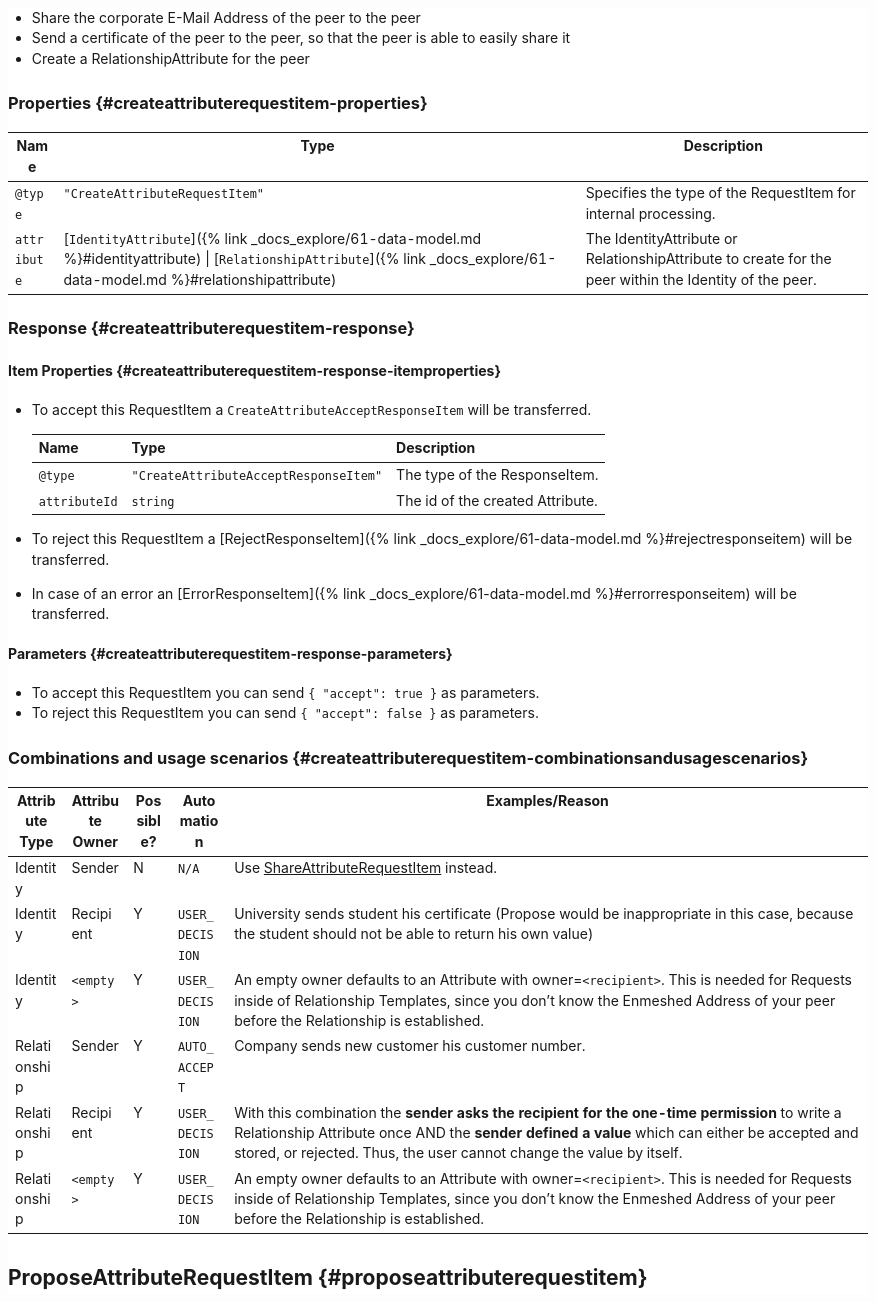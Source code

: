 -   Share the corporate E-Mail Address of the peer to the peer
-   Send a certificate of the peer to the peer, so that the peer is able to easily share it
-   Create a RelationshipAttribute for the peer

### Properties {#createattributerequestitem-properties}

| Name        | Type                                                                                                                                                                             | Description                                                                                            |
| ----------- | -------------------------------------------------------------------------------------------------------------------------------------------------------------------------------- | ------------------------------------------------------------------------------------------------------ |
| `@type`     | `"CreateAttributeRequestItem"`                                                                                                                                                   | Specifies the type of the RequestItem for internal processing.                                         |
| `attribute` | [`IdentityAttribute`]({% link _docs_explore/61-data-model.md %}#identityattribute) \| [`RelationshipAttribute`]({% link _docs_explore/61-data-model.md %}#relationshipattribute) | The IdentityAttribute or RelationshipAttribute to create for the peer within the Identity of the peer. |

### Response {#createattributerequestitem-response}

#### Item Properties {#createattributerequestitem-response-itemproperties}

-   To accept this RequestItem a `CreateAttributeAcceptResponseItem` will be transferred.

    | Name          | Type                                  | Description                      |
    | ------------- | ------------------------------------- | -------------------------------- |
    | `@type`       | `"CreateAttributeAcceptResponseItem"` | The type of the ResponseItem.    |
    | `attributeId` | `string`                              | The id of the created Attribute. |

-   To reject this RequestItem a [RejectResponseItem]({% link _docs_explore/61-data-model.md %}#rejectresponseitem) will be transferred.
-   In case of an error an [ErrorResponseItem]({% link _docs_explore/61-data-model.md %}#errorresponseitem) will be transferred.

#### Parameters {#createattributerequestitem-response-parameters}

-   To accept this RequestItem you can send `{ "accept": true }` as parameters.
-   To reject this RequestItem you can send `{ "accept": false }` as parameters.

### Combinations and usage scenarios {#createattributerequestitem-combinationsandusagescenarios}

| Attribute Type | Attribute Owner | Possible? | Automation      | Examples/Reason                                                                                                                                                                                                                                                       |
| -------------- | --------------- | --------- | --------------- | --------------------------------------------------------------------------------------------------------------------------------------------------------------------------------------------------------------------------------------------------------------------- |
| Identity       | Sender          | N         | `N/A`           | Use [ShareAttributeRequestItem](#shareattributerequestitem) instead.                                                                                                                                                                                                  |
| Identity       | Recipient       | Y         | `USER_DECISION` | University sends student his certificate (Propose would be inappropriate in this case, because the student should not be able to return his own value)                                                                                                                |
| Identity       | `<empty>`       | Y         | `USER_DECISION` | An empty owner defaults to an Attribute with owner=`<recipient>`. This is needed for Requests inside of Relationship Templates, since you don’t know the Enmeshed Address of your peer before the Relationship is established.                                        |
| Relationship   | Sender          | Y         | `AUTO_ACCEPT`   | Company sends new customer his customer number.                                                                                                                                                                                                                       |
| Relationship   | Recipient       | Y         | `USER_DECISION` | With this combination the **sender asks the recipient for the one-time permission** to write a Relationship Attribute once AND the **sender defined a value** which can either be accepted and stored, or rejected. Thus, the user cannot change the value by itself. |
| Relationship   | `<empty>`       | Y         | `USER_DECISION` | An empty owner defaults to an Attribute with owner=`<recipient>`. This is needed for Requests inside of Relationship Templates, since you don’t know the Enmeshed Address of your peer before the Relationship is established.                                        |

## ProposeAttributeRequestItem {#proposeattributerequestitem}
